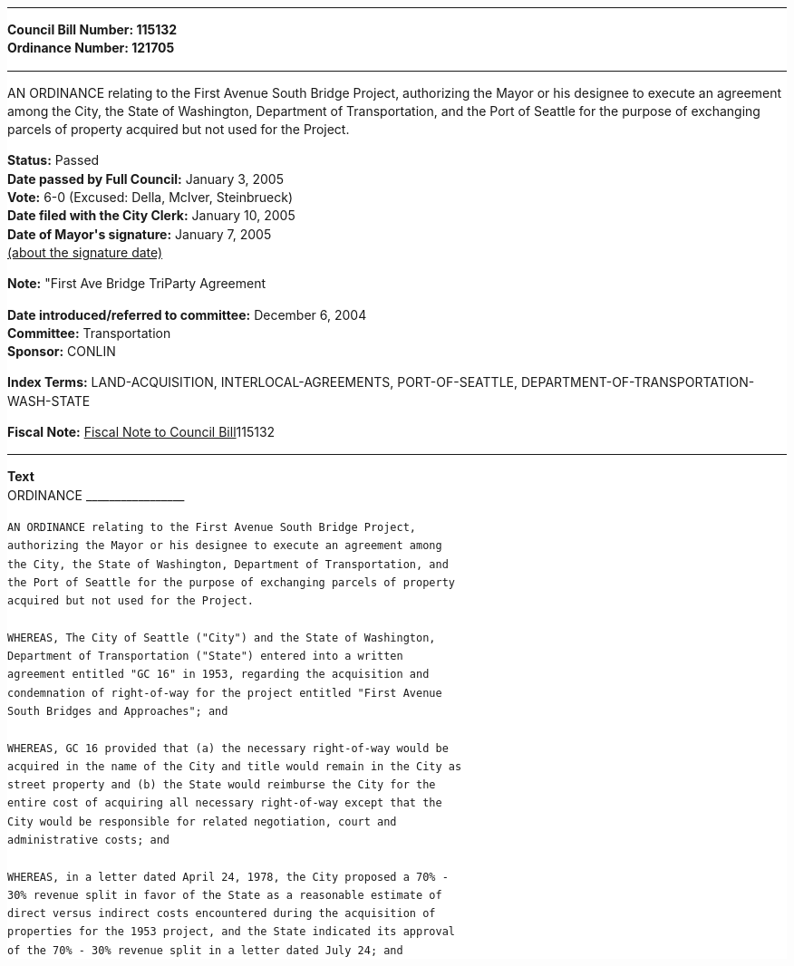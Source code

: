 * * * * *  
  
**Council Bill Number: [](#h0)[](#h2)115132**   
**Ordinance Number: 121705**  
  
* * * * *  
  
AN ORDINANCE relating to the First Avenue South Bridge Project, authorizing the Mayor or his designee to execute an agreement among the City, the State of Washington, Department of Transportation, and the Port of Seattle for the purpose of exchanging parcels of property acquired but not used for the Project.  
  
**Status:** Passed   
**Date passed by Full Council:** January 3, 2005   
**Vote:** 6-0 (Excused: Della, McIver, Steinbrueck)   
**Date filed with the City Clerk:** January 10, 2005   
**Date of Mayor's signature:** January 7, 2005   
[(about the signature date)](/~public/approvaldate.htm)   
  
**Note:** "First Ave Bridge TriParty Agreement  
  
  
**Date introduced/referred to committee:** December 6, 2004   
**Committee:** Transportation   
**Sponsor:** CONLIN   
  
**Index Terms:** LAND-ACQUISITION, INTERLOCAL-AGREEMENTS, PORT-OF-SEATTLE, DEPARTMENT-OF-TRANSPORTATION-WASH-STATE  
  
**Fiscal Note:** [Fiscal Note to Council Bill](http://clerk.seattle.gov/~public/fnote/115132.htm)[](#h1)[](#h3)115132  
  
* * * * *  
  
**Text**  
    ORDINANCE _________________  
  
    AN ORDINANCE relating to the First Avenue South Bridge Project,  
    authorizing the Mayor or his designee to execute an agreement among  
    the City, the State of Washington, Department of Transportation, and  
    the Port of Seattle for the purpose of exchanging parcels of property  
    acquired but not used for the Project.  
  
    WHEREAS, The City of Seattle ("City") and the State of Washington,  
    Department of Transportation ("State") entered into a written  
    agreement entitled "GC 16" in 1953, regarding the acquisition and  
    condemnation of right-of-way for the project entitled "First Avenue  
    South Bridges and Approaches"; and  
  
    WHEREAS, GC 16 provided that (a) the necessary right-of-way would be  
    acquired in the name of the City and title would remain in the City as  
    street property and (b) the State would reimburse the City for the  
    entire cost of acquiring all necessary right-of-way except that the  
    City would be responsible for related negotiation, court and  
    administrative costs; and  
  
    WHEREAS, in a letter dated April 24, 1978, the City proposed a 70% -  
    30% revenue split in favor of the State as a reasonable estimate of  
    direct versus indirect costs encountered during the acquisition of  
    properties for the 1953 project, and the State indicated its approval  
    of the 70% - 30% revenue split in a letter dated July 24; and  
  